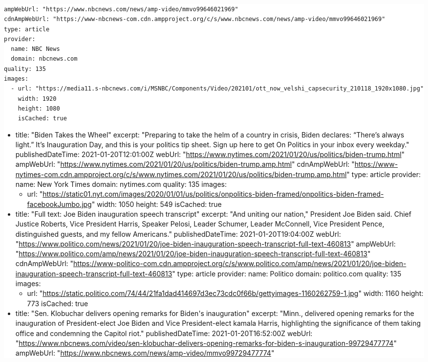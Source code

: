     ampWebUrl: "https://www.nbcnews.com/news/amp-video/mmvo99646021969"
    cdnAmpWebUrl: "https://www-nbcnews-com.cdn.ampproject.org/c/s/www.nbcnews.com/news/amp-video/mmvo99646021969"
    type: article
    provider:
      name: NBC News
      domain: nbcnews.com
    quality: 135
    images:
      - url: "https://media11.s-nbcnews.com/i/MSNBC/Components/Video/202101/ott_now_velshi_capsecurity_210118_1920x1080.jpg"
        width: 1920
        height: 1080
        isCached: true
  - title: "Biden Takes the Wheel"
    excerpt: "Preparing to take the helm of a country in crisis, Biden declares: “There’s always light.” It’s Inauguration Day, and this is your politics tip sheet. Sign up here to get On Politics in your inbox every weekday."
    publishedDateTime: 2021-01-20T12:01:00Z
    webUrl: "https://www.nytimes.com/2021/01/20/us/politics/biden-trump.html"
    ampWebUrl: "https://www.nytimes.com/2021/01/20/us/politics/biden-trump.amp.html"
    cdnAmpWebUrl: "https://www-nytimes-com.cdn.ampproject.org/c/s/www.nytimes.com/2021/01/20/us/politics/biden-trump.amp.html"
    type: article
    provider:
      name: New York Times
      domain: nytimes.com
    quality: 135
    images:
      - url: "https://static01.nyt.com/images/2020/01/01/us/politics/onpolitics-biden-framed/onpolitics-biden-framed-facebookJumbo.jpg"
        width: 1050
        height: 549
        isCached: true
  - title: "Full text: Joe Biden inauguration speech transcript"
    excerpt: "And uniting our nation,\" President Joe Biden said. Chief Justice Roberts, Vice President Harris, Speaker Pelosi, Leader Schumer, Leader McConnell, Vice President Pence, distinguished guests, and my fellow Americans."
    publishedDateTime: 2021-01-20T19:04:00Z
    webUrl: "https://www.politico.com/news/2021/01/20/joe-biden-inauguration-speech-transcript-full-text-460813"
    ampWebUrl: "https://www.politico.com/amp/news/2021/01/20/joe-biden-inauguration-speech-transcript-full-text-460813"
    cdnAmpWebUrl: "https://www-politico-com.cdn.ampproject.org/c/s/www.politico.com/amp/news/2021/01/20/joe-biden-inauguration-speech-transcript-full-text-460813"
    type: article
    provider:
      name: Politico
      domain: politico.com
    quality: 135
    images:
      - url: "https://static.politico.com/74/44/21fa1dad414697d3ec73cdc0f66b/gettyimages-1160262759-1.jpg"
        width: 1160
        height: 773
        isCached: true
  - title: "Sen. Klobuchar delivers opening remarks for Biden's inauguration"
    excerpt: "Minn., delivered opening remarks for the inauguration of President-elect Joe Biden and Vice President-elect kamala Harris, highlighting the significance of them taking office and condemning the Capitol riot."
    publishedDateTime: 2021-01-20T16:52:00Z
    webUrl: "https://www.nbcnews.com/video/sen-klobuchar-delivers-opening-remarks-for-biden-s-inauguration-99729477774"
    ampWebUrl: "https://www.nbcnews.com/news/amp-video/mmvo99729477774"